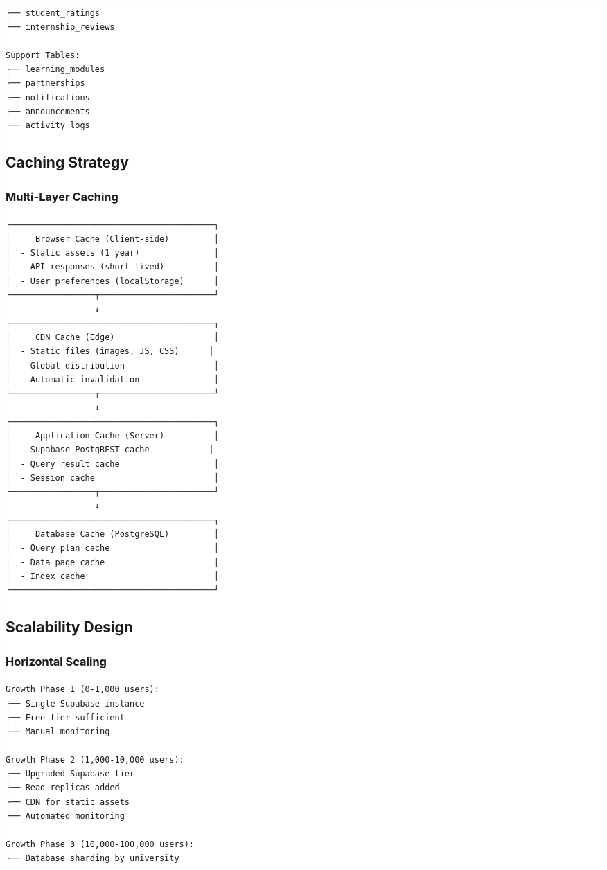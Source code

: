 ```
├── student_ratings
└── internship_reviews

Support Tables:
├── learning_modules
├── partnerships
├── notifications
├── announcements
└── activity_logs
```

## Caching Strategy

### Multi-Layer Caching

```
┌─────────────────────────────────────────┐
│     Browser Cache (Client-side)         │
│  - Static assets (1 year)               │
│  - API responses (short-lived)          │
│  - User preferences (localStorage)      │
└─────────────────┬───────────────────────┘
                  ↓
┌─────────────────────────────────────────┐
│     CDN Cache (Edge)                    │
│  - Static files (images, JS, CSS)      │
│  - Global distribution                  │
│  - Automatic invalidation               │
└─────────────────┬───────────────────────┘
                  ↓
┌─────────────────────────────────────────┐
│     Application Cache (Server)          │
│  - Supabase PostgREST cache            │
│  - Query result cache                   │
│  - Session cache                        │
└─────────────────┬───────────────────────┘
                  ↓
┌─────────────────────────────────────────┐
│     Database Cache (PostgreSQL)         │
│  - Query plan cache                     │
│  - Data page cache                      │
│  - Index cache                          │
└─────────────────────────────────────────┘
```

## Scalability Design

### Horizontal Scaling

```
Growth Phase 1 (0-1,000 users):
├── Single Supabase instance
├── Free tier sufficient
└── Manual monitoring

Growth Phase 2 (1,000-10,000 users):
├── Upgraded Supabase tier
├── Read replicas added
├── CDN for static assets
└── Automated monitoring

Growth Phase 3 (10,000-100,000 users):
├── Database sharding by university
```